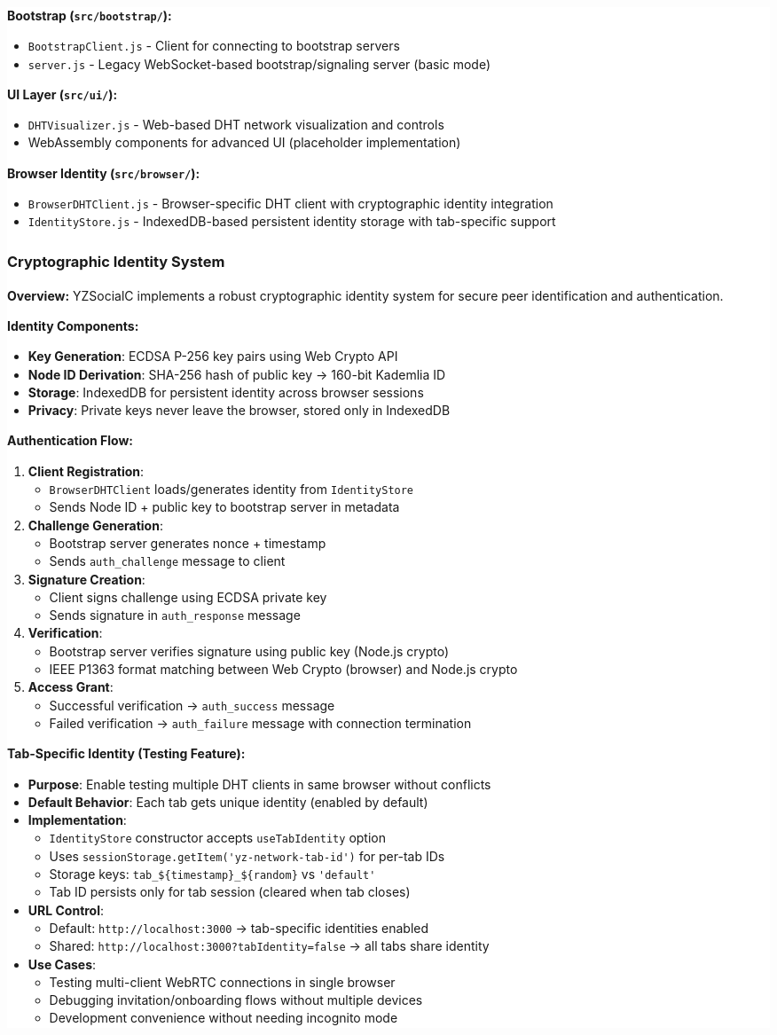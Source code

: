 **Bootstrap (`src/bootstrap/`):**
- `BootstrapClient.js` - Client for connecting to bootstrap servers
- `server.js` - Legacy WebSocket-based bootstrap/signaling server (basic mode)

**UI Layer (`src/ui/`):**
- `DHTVisualizer.js` - Web-based DHT network visualization and controls
- WebAssembly components for advanced UI (placeholder implementation)

**Browser Identity (`src/browser/`):**
- `BrowserDHTClient.js` - Browser-specific DHT client with cryptographic identity integration
- `IdentityStore.js` - IndexedDB-based persistent identity storage with tab-specific support

### Cryptographic Identity System

**Overview:**
YZSocialC implements a robust cryptographic identity system for secure peer identification and authentication.

**Identity Components:**
- **Key Generation**: ECDSA P-256 key pairs using Web Crypto API
- **Node ID Derivation**: SHA-256 hash of public key → 160-bit Kademlia ID
- **Storage**: IndexedDB for persistent identity across browser sessions
- **Privacy**: Private keys never leave the browser, stored only in IndexedDB

**Authentication Flow:**
1. **Client Registration**:
   - `BrowserDHTClient` loads/generates identity from `IdentityStore`
   - Sends Node ID + public key to bootstrap server in metadata
2. **Challenge Generation**:
   - Bootstrap server generates nonce + timestamp
   - Sends `auth_challenge` message to client
3. **Signature Creation**:
   - Client signs challenge using ECDSA private key
   - Sends signature in `auth_response` message
4. **Verification**:
   - Bootstrap server verifies signature using public key (Node.js crypto)
   - IEEE P1363 format matching between Web Crypto (browser) and Node.js crypto
5. **Access Grant**:
   - Successful verification → `auth_success` message
   - Failed verification → `auth_failure` message with connection termination

**Tab-Specific Identity (Testing Feature):**
- **Purpose**: Enable testing multiple DHT clients in same browser without conflicts
- **Default Behavior**: Each tab gets unique identity (enabled by default)
- **Implementation**:
  - `IdentityStore` constructor accepts `useTabIdentity` option
  - Uses `sessionStorage.getItem('yz-network-tab-id')` for per-tab IDs
  - Storage keys: `tab_${timestamp}_${random}` vs `'default'`
  - Tab ID persists only for tab session (cleared when tab closes)
- **URL Control**:
  - Default: `http://localhost:3000` → tab-specific identities enabled
  - Shared: `http://localhost:3000?tabIdentity=false` → all tabs share identity
- **Use Cases**:
  - Testing multi-client WebRTC connections in single browser
  - Debugging invitation/onboarding flows without multiple devices
  - Development convenience without needing incognito mode
